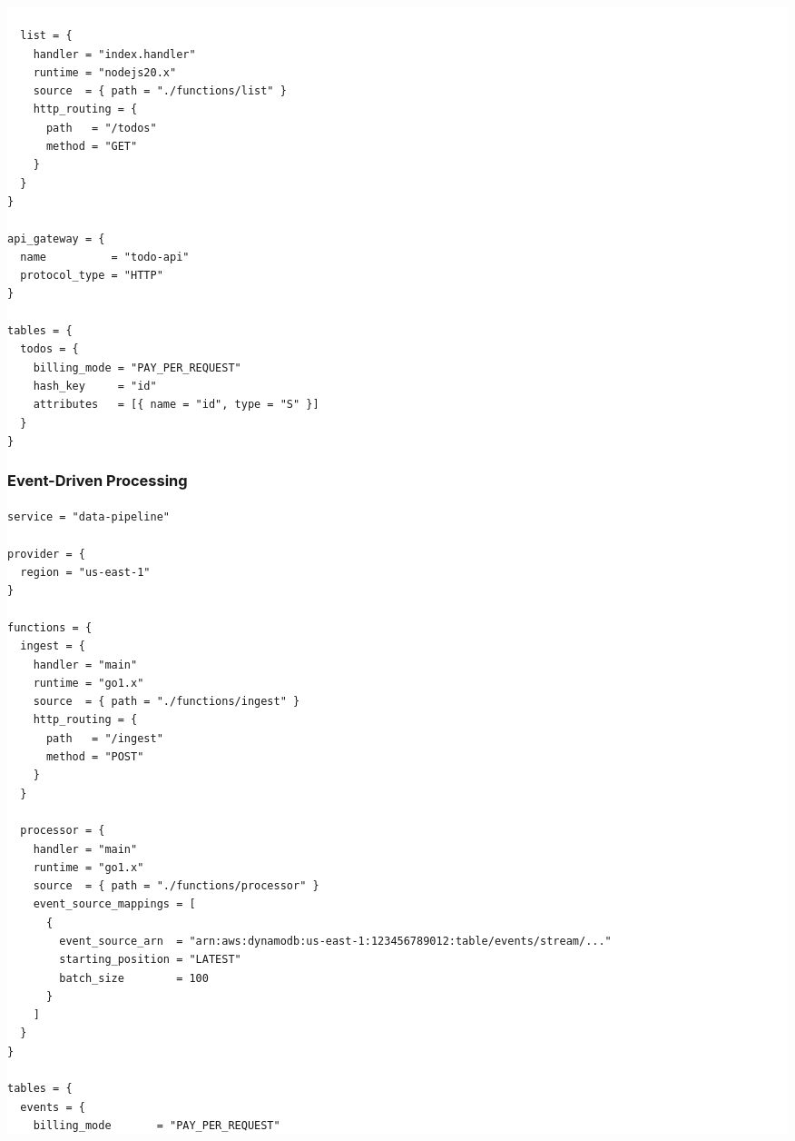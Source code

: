 ```hcl

  list = {
    handler = "index.handler"
    runtime = "nodejs20.x"
    source  = { path = "./functions/list" }
    http_routing = {
      path   = "/todos"
      method = "GET"
    }
  }
}

api_gateway = {
  name          = "todo-api"
  protocol_type = "HTTP"
}

tables = {
  todos = {
    billing_mode = "PAY_PER_REQUEST"
    hash_key     = "id"
    attributes   = [{ name = "id", type = "S" }]
  }
}
```

### Event-Driven Processing

```hcl
service = "data-pipeline"

provider = {
  region = "us-east-1"
}

functions = {
  ingest = {
    handler = "main"
    runtime = "go1.x"
    source  = { path = "./functions/ingest" }
    http_routing = {
      path   = "/ingest"
      method = "POST"
    }
  }

  processor = {
    handler = "main"
    runtime = "go1.x"
    source  = { path = "./functions/processor" }
    event_source_mappings = [
      {
        event_source_arn  = "arn:aws:dynamodb:us-east-1:123456789012:table/events/stream/..."
        starting_position = "LATEST"
        batch_size        = 100
      }
    ]
  }
}

tables = {
  events = {
    billing_mode       = "PAY_PER_REQUEST"
```